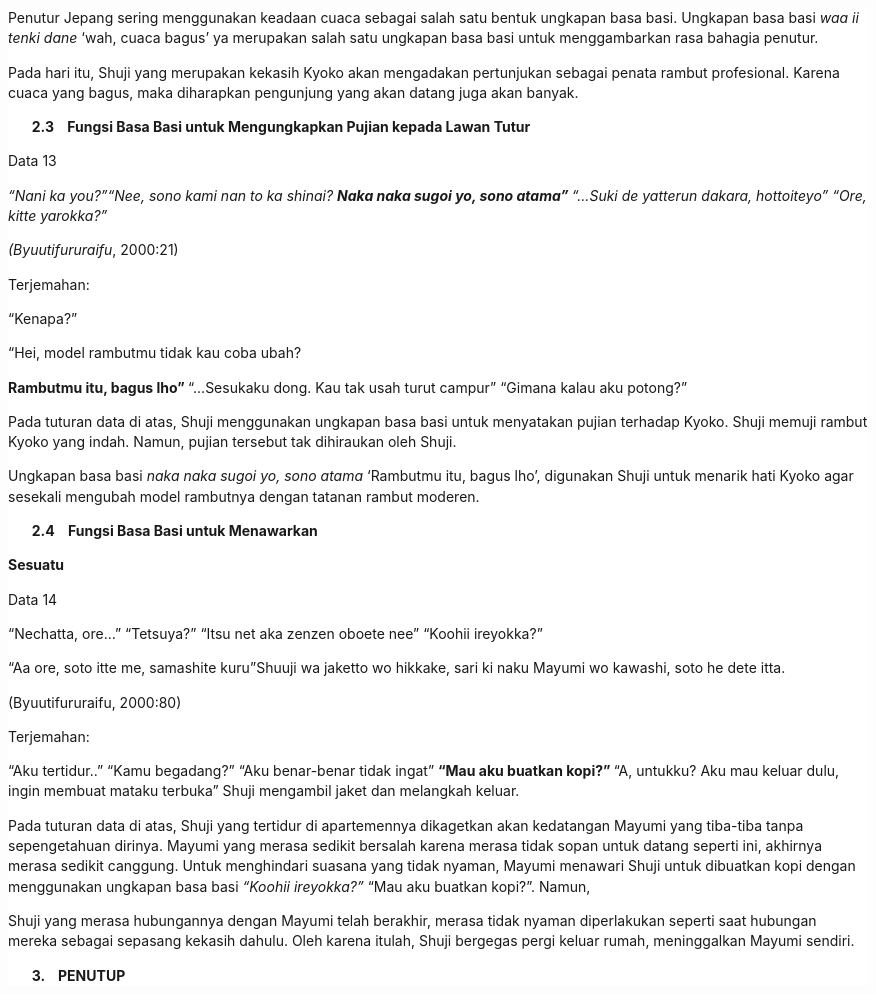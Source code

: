 <p><span class="font3">Penutur Jepang sering menggunakan keadaan cuaca sebagai salah satu bentuk ungkapan basa basi. Ungkapan basa basi </span><span class="font3" style="font-style:italic;">waa ii tenki dane</span><span class="font3"> ‘wah, cuaca bagus’ ya merupakan salah satu ungkapan basa basi untuk menggambarkan rasa bahagia penutur.</span></p>
<p><span class="font3">Pada hari itu, Shuji yang merupakan kekasih Kyoko akan mengadakan pertunjukan sebagai penata rambut profesional. Karena cuaca yang bagus, maka diharapkan pengunjung yang akan datang juga akan banyak.</span></p>
<ul style="list-style:none;"><li>
<p><span class="font8" style="font-weight:bold;">2.3 &nbsp;&nbsp;&nbsp;Fungsi Basa Basi untuk Mengungkapkan Pujian kepada Lawan Tutur</span></p></li></ul>
<p><span class="font3">Data 13</span></p>
<p><span class="font3" style="font-style:italic;">“Nani ka you?”“Nee, sono kami nan to ka shinai? </span><span class="font3" style="font-weight:bold;font-style:italic;">Naka naka sugoi yo, sono atama” </span><span class="font3" style="font-style:italic;">“…Suki de yatterun dakara, hottoiteyo” “Ore, kitte yarokka?”</span></p>
<p><span class="font1" style="font-style:italic;">(Byuutifururaifu</span><span class="font1">, 2000:21)</span></p>
<p><span class="font3">Terjemahan:</span></p>
<p><span class="font3">“Kenapa?”</span></p>
<p><span class="font3">“Hei, model rambutmu tidak kau coba ubah?</span></p>
<p><span class="font3" style="font-weight:bold;">Rambutmu itu, bagus lho” </span><span class="font3">“...Sesukaku dong. Kau tak usah turut campur” “Gimana kalau aku potong?”</span></p>
<p><span class="font3">Pada tuturan data di atas, Shuji menggunakan ungkapan basa basi untuk menyatakan pujian terhadap Kyoko. Shuji memuji rambut Kyoko yang indah. Namun, pujian tersebut tak dihiraukan oleh Shuji.</span></p>
<p><span class="font3">Ungkapan basa basi </span><span class="font3" style="font-style:italic;">naka naka sugoi yo, sono atama</span><span class="font3"> ‘Rambutmu itu, bagus lho’, digunakan Shuji untuk menarik hati Kyoko agar sesekali mengubah model rambutnya dengan tatanan rambut moderen.</span></p>
<ul style="list-style:none;"><li>
<p><span class="font8" style="font-weight:bold;">2.4 &nbsp;&nbsp;&nbsp;Fungsi Basa Basi untuk Menawarkan</span></p></li></ul>
<p><span class="font8" style="font-weight:bold;">Sesuatu</span></p>
<p><span class="font3">Data 14</span></p>
<p><span class="font3">“Nechatta, ore…” “Tetsuya?” “Itsu net aka zenzen oboete nee” “Koohii ireyokka?”</span></p>
<p><span class="font3">“Aa ore, soto itte me, samashite kuru”Shuuji wa jaketto wo hikkake, sari ki naku Mayumi wo kawashi, soto he dete itta.</span></p>
<p><span class="font1">(Byuutifururaifu, 2000:80)</span></p>
<p><span class="font3">Terjemahan:</span></p>
<p><span class="font3">“Aku tertidur..” “Kamu begadang?” “Aku benar-benar tidak ingat” </span><span class="font3" style="font-weight:bold;">“Mau aku buatkan kopi?” </span><span class="font3">“A, untukku? Aku mau keluar dulu, ingin membuat mataku terbuka” Shuji mengambil jaket dan melangkah keluar.</span></p>
<p><span class="font3">Pada tuturan data di atas, Shuji yang tertidur di apartemennya dikagetkan akan kedatangan Mayumi yang tiba-tiba tanpa sepengetahuan dirinya. Mayumi yang merasa sedikit bersalah karena merasa tidak sopan untuk datang seperti ini, akhirnya merasa sedikit canggung. Untuk menghindari suasana yang tidak nyaman, Mayumi menawari Shuji untuk dibuatkan kopi dengan menggunakan ungkapan basa basi </span><span class="font3" style="font-style:italic;">“Koohii ireyokka?”</span><span class="font3"> “Mau aku buatkan kopi?”. Namun,</span></p>
<p><span class="font3">Shuji yang merasa hubungannya dengan Mayumi telah berakhir, merasa tidak nyaman diperlakukan seperti saat hubungan mereka sebagai sepasang kekasih dahulu. Oleh karena itulah, Shuji bergegas pergi keluar rumah, meninggalkan Mayumi sendiri.</span></p>
<ul style="list-style:none;"><li>
<p><span class="font4" style="font-weight:bold;">3. &nbsp;&nbsp;&nbsp;PENUTUP</span></p></li></ul>